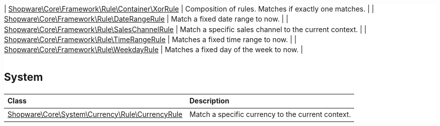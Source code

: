 | [Shopware\Core\Framework\Rule\Container\XorRule](https://github.com/shopware/platform/blob/trunk/src/Core/Framework/Rule/Container/XorRule.php) | Composition of rules. Matches if exactly one matches. |
| [Shopware\Core\Framework\Rule\DateRangeRule](https://github.com/shopware/platform/blob/trunk/src/Core/Framework/Rule/DateRangeRule.php) | Match a fixed date range to now. |
| [Shopware\Core\Framework\Rule\SalesChannelRule](https://github.com/shopware/platform/blob/trunk/src/Core/Framework/Rule/SalesChannelRule.php) | Match a specific sales channel to the current context. |
| [Shopware\Core\Framework\Rule\TimeRangeRule](https://github.com/shopware/platform/blob/trunk/src/Core/Framework/Rule/TimeRangeRule.php) | Matches a fixed time range to now. |
| [Shopware\Core\Framework\Rule\WeekdayRule](https://github.com/shopware/platform/blob/trunk/src/Core/Framework/Rule/WeekdayRule.php) | Matches a fixed day of the week to now. |

## System

| Class | Description |
| :--- | :--- |
| [Shopware\Core\System\Currency\Rule\CurrencyRule](https://github.com/shopware/platform/blob/trunk/src/Core/System/Currency/Rule/CurrencyRule.php) | Match a specific currency to the current context. |
